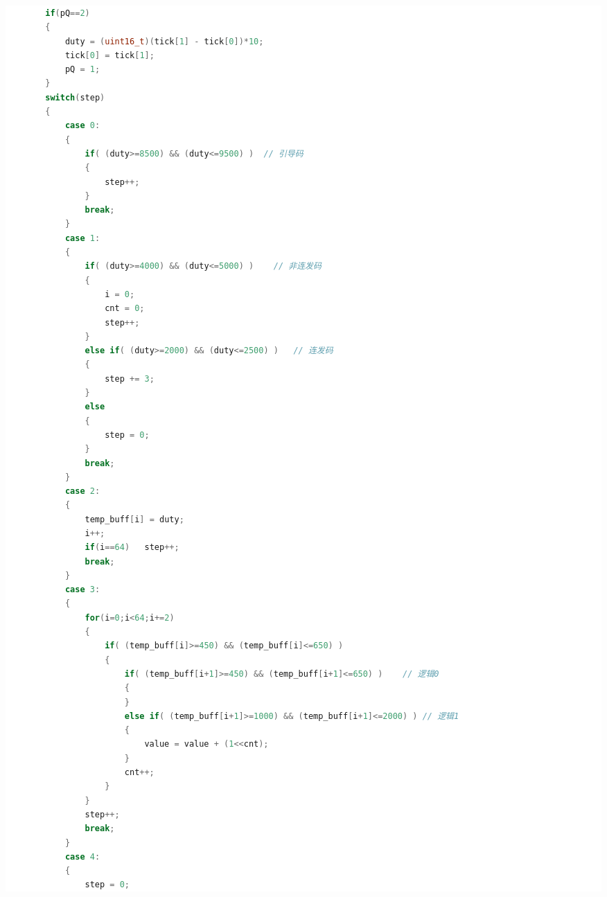 ```c
        if(pQ==2)
        {
            duty = (uint16_t)(tick[1] - tick[0])*10;
            tick[0] = tick[1];
            pQ = 1;
        }
        switch(step)
        {
            case 0:
            {   
                if( (duty>=8500) && (duty<=9500) )  // 引导码
                {
                    step++;
                }
                break;
            }
            case 1:
            {
                if( (duty>=4000) && (duty<=5000) )    // 非连发码
                {
                    i = 0;
                    cnt = 0;
                    step++;
                }
                else if( (duty>=2000) && (duty<=2500) )   // 连发码
                {
                    step += 3;
                }
                else
                {
                    step = 0;
                }
                break;
            }
            case 2:
            {                
                temp_buff[i] = duty;
                i++;
                if(i==64)   step++;
                break;
            }
            case 3:
            {
                for(i=0;i<64;i+=2)
                {
                    if( (temp_buff[i]>=450) && (temp_buff[i]<=650) ) 
                    {
                        if( (temp_buff[i+1]>=450) && (temp_buff[i+1]<=650) )    // 逻辑0
                        {
                        } 
                        else if( (temp_buff[i+1]>=1000) && (temp_buff[i+1]<=2000) ) // 逻辑1
                        {
                            value = value + (1<<cnt);
                        }
                        cnt++;
                    }
                }
                step++;
                break;
            }
            case 4:
            {
                step = 0;
```